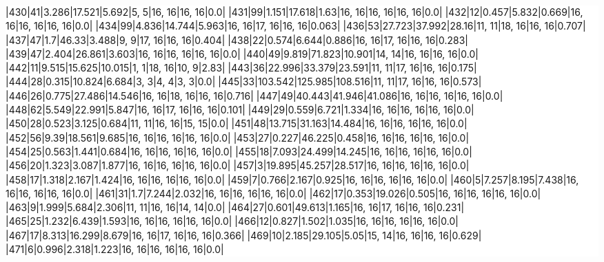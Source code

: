 |430|41|3.286|17.521|5.692|5, 5|16, 16|16, 16|0.0|
|431|99|1.151|17.618|1.63|16, 16|16, 16|16, 16|0.0|
|432|12|0.457|5.832|0.669|16, 16|16, 16|16, 16|0.0|
|434|99|4.836|14.744|5.963|16, 16|17, 16|16, 16|0.063|
|436|53|27.723|37.992|28.16|11, 11|18, 16|16, 16|0.707|
|437|47|1.7|46.33|3.488|9, 9|17, 16|16, 16|0.404|
|438|22|0.574|6.644|0.886|16, 16|17, 16|16, 16|0.283|
|439|47|2.404|26.861|3.603|16, 16|16, 16|16, 16|0.0|
|440|49|9.819|71.823|10.901|14, 14|16, 16|16, 16|0.0|
|442|11|9.515|15.625|10.015|1, 1|18, 16|10, 9|2.83|
|443|36|22.996|33.379|23.591|11, 11|17, 16|16, 16|0.175|
|444|28|0.315|10.824|6.684|3, 3|4, 4|3, 3|0.0|
|445|33|103.542|125.985|108.516|11, 11|17, 16|16, 16|0.573|
|446|26|0.775|27.486|14.546|16, 16|18, 16|16, 16|0.716|
|447|49|40.443|41.946|41.086|16, 16|16, 16|16, 16|0.0|
|448|62|5.549|22.991|5.847|16, 16|17, 16|16, 16|0.101|
|449|29|0.559|6.721|1.334|16, 16|16, 16|16, 16|0.0|
|450|28|0.523|3.125|0.684|11, 11|16, 16|15, 15|0.0|
|451|48|13.715|31.163|14.484|16, 16|16, 16|16, 16|0.0|
|452|56|9.39|18.561|9.685|16, 16|16, 16|16, 16|0.0|
|453|27|0.227|46.225|0.458|16, 16|16, 16|16, 16|0.0|
|454|25|0.563|1.441|0.684|16, 16|16, 16|16, 16|0.0|
|455|18|7.093|24.499|14.245|16, 16|16, 16|16, 16|0.0|
|456|20|1.323|3.087|1.877|16, 16|16, 16|16, 16|0.0|
|457|3|19.895|45.257|28.517|16, 16|16, 16|16, 16|0.0|
|458|17|1.318|2.167|1.424|16, 16|16, 16|16, 16|0.0|
|459|7|0.766|2.167|0.925|16, 16|16, 16|16, 16|0.0|
|460|5|7.257|8.195|7.438|16, 16|16, 16|16, 16|0.0|
|461|31|1.7|7.244|2.032|16, 16|16, 16|16, 16|0.0|
|462|17|0.353|19.026|0.505|16, 16|16, 16|16, 16|0.0|
|463|9|1.999|5.684|2.306|11, 11|16, 16|14, 14|0.0|
|464|27|0.601|49.613|1.165|16, 16|17, 16|16, 16|0.231|
|465|25|1.232|6.439|1.593|16, 16|16, 16|16, 16|0.0|
|466|12|0.827|1.502|1.035|16, 16|16, 16|16, 16|0.0|
|467|17|8.313|16.299|8.679|16, 16|17, 16|16, 16|0.366|
|469|10|2.185|29.105|5.05|15, 14|16, 16|16, 16|0.629|
|471|6|0.996|2.318|1.223|16, 16|16, 16|16, 16|0.0|